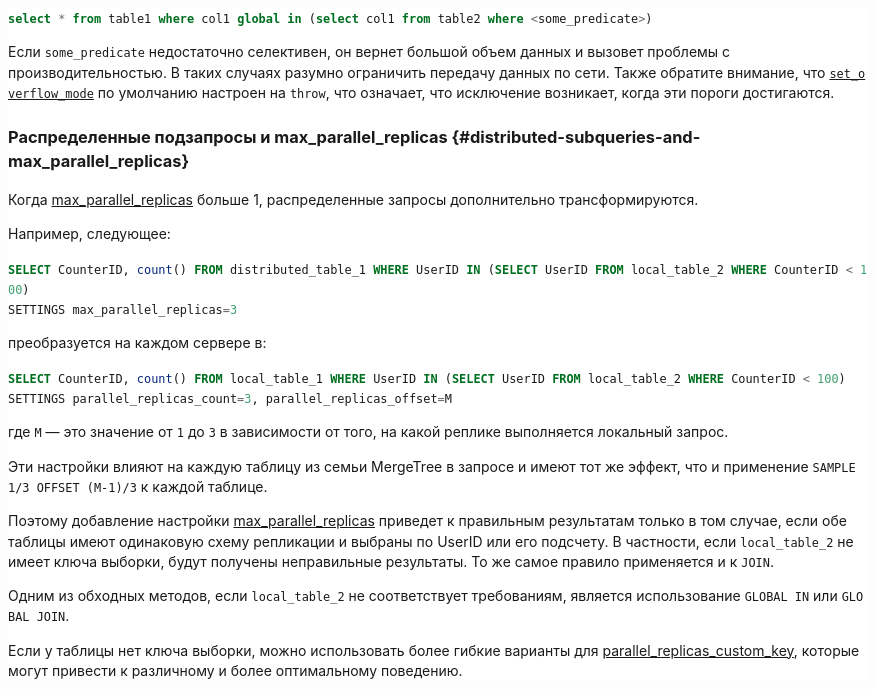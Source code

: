 ```sql
select * from table1 where col1 global in (select col1 from table2 where <some_predicate>)
```
 
Если `some_predicate` недостаточно селективен, он вернет большой объем данных и вызовет проблемы с производительностью. В таких случаях разумно ограничить передачу данных по сети. Также обратите внимание, что [`set_overflow_mode`](/operations/settings/settings#set_overflow_mode) по умолчанию настроен на `throw`, что означает, что исключение возникает, когда эти пороги достигаются.

### Распределенные подзапросы и max_parallel_replicas {#distributed-subqueries-and-max_parallel_replicas}

Когда [max_parallel_replicas](#distributed-subqueries-and-max_parallel_replicas) больше 1, распределенные запросы дополнительно трансформируются.

Например, следующее:

```sql
SELECT CounterID, count() FROM distributed_table_1 WHERE UserID IN (SELECT UserID FROM local_table_2 WHERE CounterID < 100)
SETTINGS max_parallel_replicas=3
```

преобразуется на каждом сервере в:

```sql
SELECT CounterID, count() FROM local_table_1 WHERE UserID IN (SELECT UserID FROM local_table_2 WHERE CounterID < 100)
SETTINGS parallel_replicas_count=3, parallel_replicas_offset=M
```

где `M` — это значение от `1` до `3` в зависимости от того, на какой реплике выполняется локальный запрос.

Эти настройки влияют на каждую таблицу из семьи MergeTree в запросе и имеют тот же эффект, что и применение `SAMPLE 1/3 OFFSET (M-1)/3` к каждой таблице.

Поэтому добавление настройки [max_parallel_replicas](#distributed-subqueries-and-max_parallel_replicas) приведет к правильным результатам только в том случае, если обе таблицы имеют одинаковую схему репликации и выбраны по UserID или его подсчету. В частности, если `local_table_2` не имеет ключа выборки, будут получены неправильные результаты. То же самое правило применяется и к `JOIN`.

Одним из обходных методов, если `local_table_2` не соответствует требованиям, является использование `GLOBAL IN` или `GLOBAL JOIN`.

Если у таблицы нет ключа выборки, можно использовать более гибкие варианты для [parallel_replicas_custom_key](/operations/settings/settings#parallel_replicas_custom_key), которые могут привести к различному и более оптимальному поведению.
